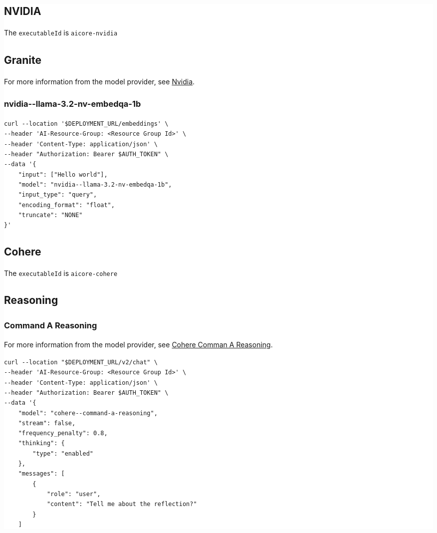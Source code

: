 <a name="concept_k12_1d5_qgc"/>



## NVIDIA

The `executableId` is `aicore-nvidia`



## Granite

For more information from the model provider, see [Nvidia](https://build.nvidia.com/nvidia/llama-3_2-nv-embedqa-1b-v2/modelcard).



### nvidia--llama-3.2-nv-embedqa-1b

```
curl --location '$DEPLOYMENT_URL/embeddings' \
--header 'AI-Resource-Group: <Resource Group Id>' \
--header 'Content-Type: application/json' \
--header "Authorization: Bearer $AUTH_TOKEN" \
--data '{
    "input": ["Hello world"],
    "model": "nvidia--llama-3.2-nv-embedqa-1b",
    "input_type": "query",
    "encoding_format": "float",
    "truncate": "NONE"
}'
```

<a name="concept_udz_fgm_pgc"/>



## Cohere

The `executableId` is `aicore-cohere`



## Reasoning



### Command A Reasoning

For more information from the model provider, see [Cohere Comman A Reasoning](https://docs.cohere.com/docs/command-a-reasoning).

```
curl --location "$DEPLOYMENT_URL/v2/chat" \
--header 'AI-Resource-Group: <Resource Group Id>' \
--header 'Content-Type: application/json' \
--header "Authorization: Bearer $AUTH_TOKEN" \
--data '{
    "model": "cohere--command-a-reasoning",
    "stream": false,
    "frequency_penalty": 0.8,
    "thinking": {
        "type": "enabled"
    },
    "messages": [
        {
            "role": "user",
            "content": "Tell me about the reflection?"
        }
    ]
```